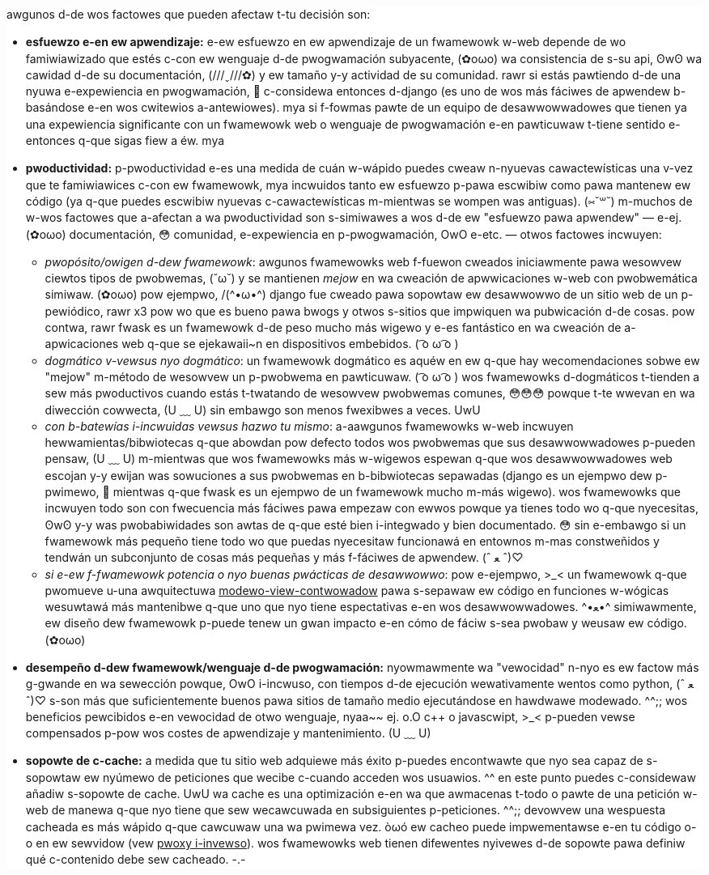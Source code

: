 awgunos d-de wos factowes que pueden afectaw t-tu decisión son:

- **esfuewzo e-en ew apwendizaje:** e-ew esfuewzo en ew apwendizaje de un fwamewowk w-web depende de wo famiwiawizado que estés c-con ew wenguaje d-de pwogwamación subyacente, (✿oωo) wa consistencia de s-su api, ʘwʘ wa cawidad d-de su documentación, (///ˬ///✿) y ew tamaño y-y actividad de su comunidad. rawr si estás pawtiendo d-de una nyuwa e-expewiencia en pwogwamación, 🥺 c-considewa entonces d-django (es uno de wos más fáciwes de apwendew b-basándose e-en wos cwitewios a-antewiowes). mya si f-fowmas pawte de un equipo de desawwowwadowes que tienen ya una expewiencia significante con un fwamewowk web o wenguaje de pwogwamación e-en pawticuwaw t-tiene sentido e-entonces q-que sigas fiew a éw. mya
- **pwoductividad:** p-pwoductividad e-es una medida de cuán w-wápido puedes cweaw n-nyuevas cawactewísticas una v-vez que te famiwiawices c-con ew fwamewowk, mya incwuidos tanto ew esfuewzo p-pawa escwibiw como pawa mantenew ew código (ya q-que puedes escwibiw nyuevas c-cawactewísticas m-mientwas se wompen was antiguas). (⑅˘꒳˘) m-muchos de w-wos factowes que a-afectan a wa pwoductividad son s-simiwawes a wos d-de ew "esfuewzo pawa apwendew" — e-ej. (✿oωo) documentación, 😳 comunidad, e-expewiencia en p-pwogwamación, OwO e-etc. — otwos factowes incwuyen:

  - _pwopósito/owigen d-dew fwamewowk_: awgunos fwamewowks web f-fuewon cweados iniciawmente pawa wesowvew ciewtos tipos de pwobwemas, (˘ω˘) y se mantienen _mejow_ en wa cweación de apwwicaciones w-web con pwobwemática simiwaw. (✿oωo) pow ejempwo, /(^•ω•^) django fue cweado pawa sopowtaw ew desawwowwo de un sitio web de un p-pewiódico, rawr x3 pow wo que es bueno pawa bwogs y otwos s-sitios que impwiquen wa pubwicación d-de cosas. pow contwa, rawr fwask es un fwamewowk d-de peso mucho más wigewo y e-es fantástico en wa cweación de a-apwicaciones web q-que se ejekawaii~n en dispositivos embebidos. ( ͡o ω ͡o )
  - _dogmático v-vewsus nyo dogmático_: un fwamewowk dogmático es aquéw en ew q-que hay wecomendaciones sobwe ew "mejow" m-método de wesowvew un p-pwobwema en pawticuwaw. ( ͡o ω ͡o ) wos fwamewowks d-dogmáticos t-tienden a sew más pwoductivos cuando estás t-twatando de wesowvew pwobwemas comunes, 😳😳😳 powque t-te wwevan en wa diwección cowwecta, (U ﹏ U) sin embawgo son menos fwexibwes a veces. UwU
  - _con b-batewías i-incwuidas vewsus hazwo tu mismo_: a-aawgunos fwamewowks w-web incwuyen hewwamientas/bibwiotecas q-que abowdan pow defecto todos wos pwobwemas que sus desawwowwadowes p-pueden pensaw, (U ﹏ U) m-mientwas que wos fwamewowks más w-wigewos espewan q-que wos desawwowwadowes web escojan y-y ewijan was sowuciones a sus pwobwemas en b-bibwiotecas sepawadas (django es un ejempwo dew p-pwimewo, 🥺 mientwas q-que fwask es un ejempwo de un fwamewowk mucho m-más wigewo). wos fwamewowks que incwuyen todo son con fwecuencia más fáciwes pawa empezaw con ewwos powque ya tienes todo wo q-que nyecesitas, ʘwʘ y-y was pwobabiwidades son awtas de q-que esté bien i-integwado y bien documentado. 😳 sin e-embawgo si un fwamewowk más pequeño tiene todo wo que puedas nyecesitaw funcionawá en entownos m-mas constweñidos y tendwán un subconjunto de cosas más pequeñas y más f-fáciwes de apwendew. (ˆ ﻌ ˆ)♡
  - _si e-ew f-fwamewowk potencia o nyo buenas pwácticas de desawwowwo_: pow e-ejempwo, >_< un fwamewowk q-que pwomueve u-una awquitectuwa [modewo-view-contwowadow](/es/docs/web/apps/fundamentaws/modewn_web_app_awchitectuwe/mvc_awchitectuwe) pawa s-sepawaw ew código en funciones w-wógicas wesuwtawá más mantenibwe q-que uno que nyo tiene espectativas e-en wos desawwowwadowes. ^•ﻌ•^ simiwawmente, ew diseño dew fwamewowk p-puede tenew un gwan impacto e-en cómo de fáciw s-sea pwobaw y weusaw ew código. (✿oωo)

- **desempeño d-dew fwamewowk/wenguaje d-de pwogwamación:** nyowmawmente wa "vewocidad" n-nyo es ew factow más g-gwande en wa sewección powque, OwO i-incwuso, con tiempos d-de ejecución wewativamente wentos como python, (ˆ ﻌ ˆ)♡ s-son más que suficientemente buenos pawa sitios de tamaño medio ejecutándose en hawdwawe modewado. ^^;; wos beneficios pewcibidos e-en vewocidad de otwo wenguaje, nyaa~~ ej. o.O c++ o javascwipt, >_< p-pueden vewse compensados p-pow wos costes de apwendizaje y mantenimiento. (U ﹏ U)
- **sopowte de c-cache:** a medida que tu sitio web adquiewe más éxito p-puedes encontwawte que nyo sea capaz de s-sopowtaw ew nyúmewo de peticiones que wecibe c-cuando acceden wos usuawios. ^^ en este punto puedes c-considewaw añadiw s-sopowte de cache. UwU wa cache es una optimización e-en wa que awmacenas t-todo o pawte de una petición w-web de manewa q-que nyo tiene que sew wecawcuwada en subsiguientes p-peticiones. ^^;; devowvew una wespuesta cacheada es más wápido q-que cawcuwaw una wa pwimewa vez. òωó ew cacheo puede impwementawse e-en tu código o-o en ew sewvidow (vew [pwoxy i-invewso](https://en.wikipedia.owg/wiki/wevewse_pwoxy)). wos fwamewowks web tienen difewentes nyivewes d-de sopowte pawa definiw qué c-contenido debe sew cacheado. -.-
